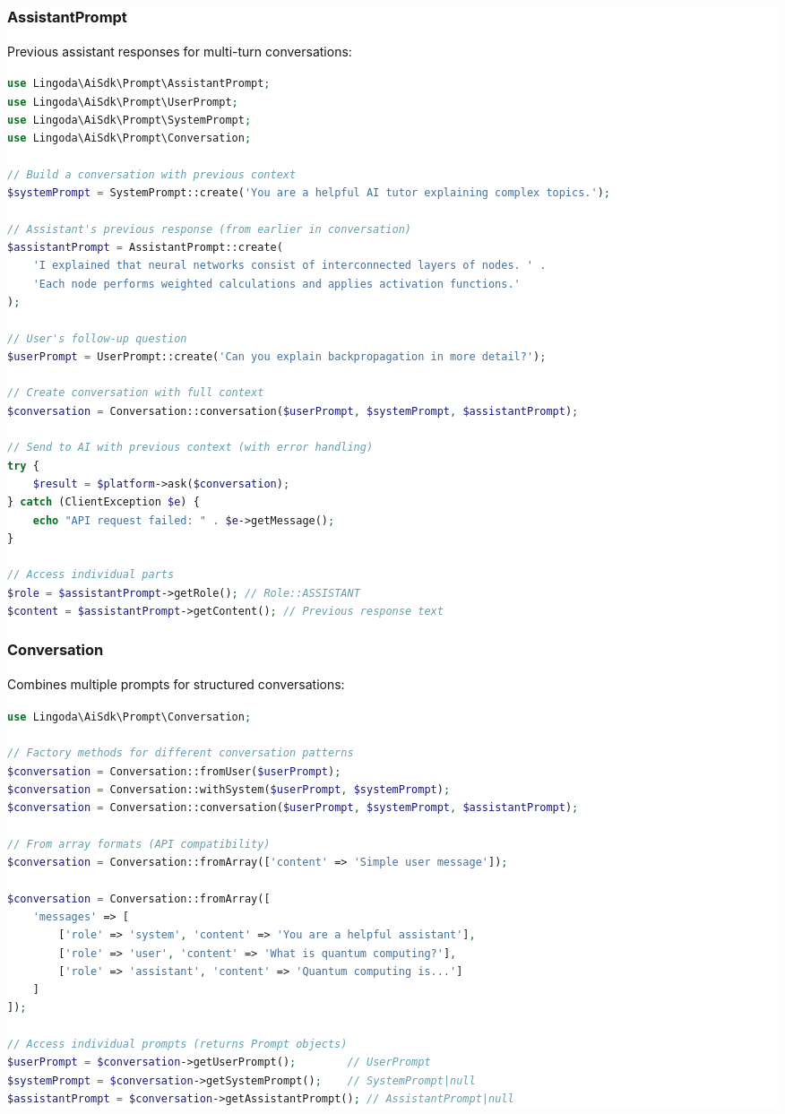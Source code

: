### AssistantPrompt

Previous assistant responses for multi-turn conversations:

```php
use Lingoda\AiSdk\Prompt\AssistantPrompt;
use Lingoda\AiSdk\Prompt\UserPrompt;
use Lingoda\AiSdk\Prompt\SystemPrompt;
use Lingoda\AiSdk\Prompt\Conversation;

// Build a conversation with previous context
$systemPrompt = SystemPrompt::create('You are a helpful AI tutor explaining complex topics.');

// Assistant's previous response (from earlier in conversation)
$assistantPrompt = AssistantPrompt::create(
    'I explained that neural networks consist of interconnected layers of nodes. ' .
    'Each node performs weighted calculations and applies activation functions.'
);

// User's follow-up question
$userPrompt = UserPrompt::create('Can you explain backpropagation in more detail?');

// Create conversation with full context
$conversation = Conversation::conversation($userPrompt, $systemPrompt, $assistantPrompt);

// Send to AI with previous context (with error handling)
try {
    $result = $platform->ask($conversation);
} catch (ClientException $e) {
    echo "API request failed: " . $e->getMessage();
}

// Access individual parts
$role = $assistantPrompt->getRole(); // Role::ASSISTANT
$content = $assistantPrompt->getContent(); // Previous response text
```

### Conversation

Combines multiple prompts for structured conversations:

```php
use Lingoda\AiSdk\Prompt\Conversation;

// Factory methods for different conversation patterns
$conversation = Conversation::fromUser($userPrompt);
$conversation = Conversation::withSystem($userPrompt, $systemPrompt);
$conversation = Conversation::conversation($userPrompt, $systemPrompt, $assistantPrompt);

// From array formats (API compatibility)
$conversation = Conversation::fromArray(['content' => 'Simple user message']);

$conversation = Conversation::fromArray([
    'messages' => [
        ['role' => 'system', 'content' => 'You are a helpful assistant'],
        ['role' => 'user', 'content' => 'What is quantum computing?'],
        ['role' => 'assistant', 'content' => 'Quantum computing is...']
    ]
]);

// Access individual prompts (returns Prompt objects)
$userPrompt = $conversation->getUserPrompt();        // UserPrompt
$systemPrompt = $conversation->getSystemPrompt();    // SystemPrompt|null
$assistantPrompt = $conversation->getAssistantPrompt(); // AssistantPrompt|null

```